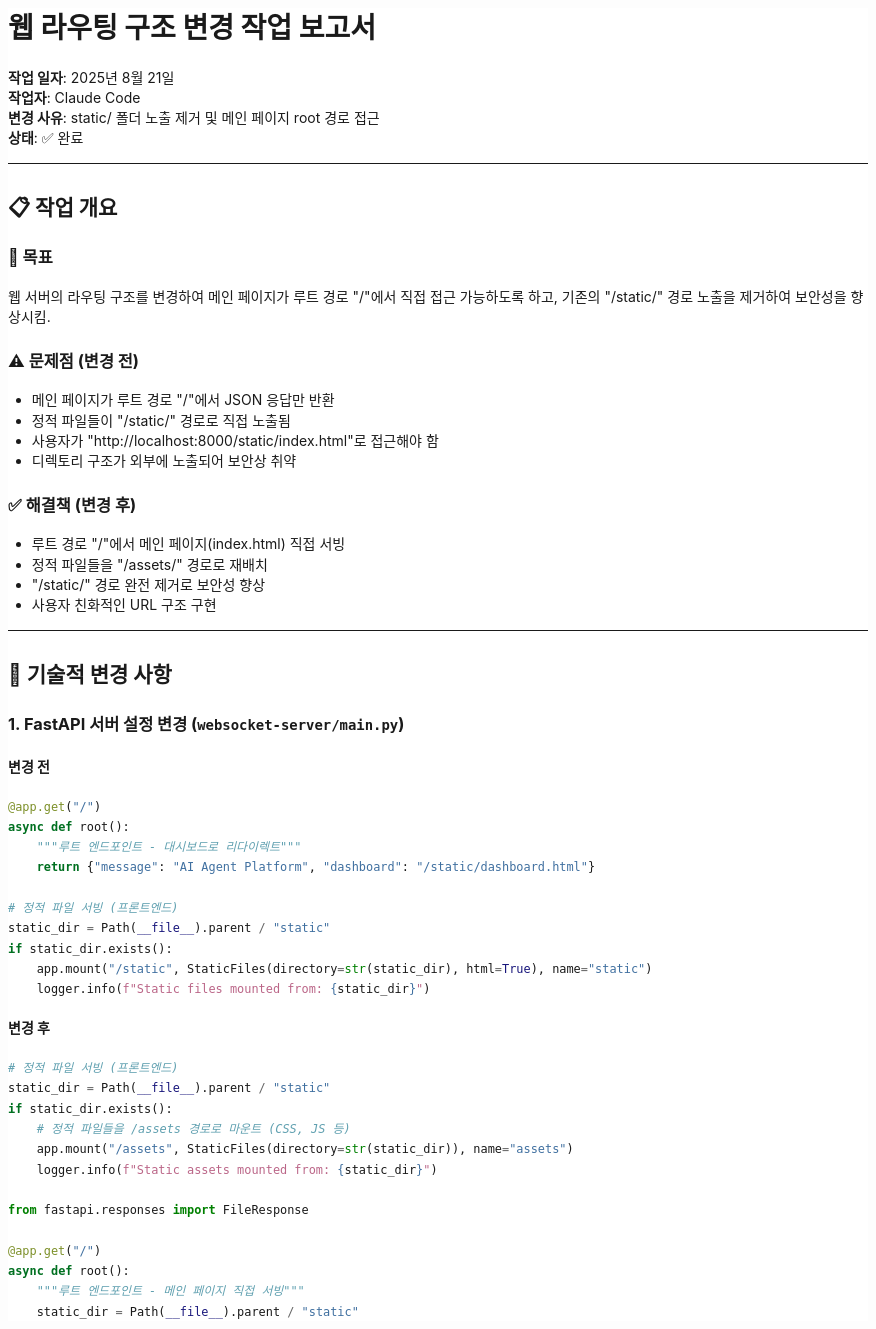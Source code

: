 # 웹 라우팅 구조 변경 작업 보고서

**작업 일자**: 2025년 8월 21일  
**작업자**: Claude Code  
**변경 사유**: static/ 폴더 노출 제거 및 메인 페이지 root 경로 접근  
**상태**: ✅ 완료

---

## 📋 작업 개요

### 🎯 목표
웹 서버의 라우팅 구조를 변경하여 메인 페이지가 루트 경로 "/"에서 직접 접근 가능하도록 하고, 기존의 "/static/" 경로 노출을 제거하여 보안성을 향상시킴.

### ⚠️ 문제점 (변경 전)
- 메인 페이지가 루트 경로 "/"에서 JSON 응답만 반환
- 정적 파일들이 "/static/" 경로로 직접 노출됨
- 사용자가 "http://localhost:8000/static/index.html"로 접근해야 함
- 디렉토리 구조가 외부에 노출되어 보안상 취약

### ✅ 해결책 (변경 후)
- 루트 경로 "/"에서 메인 페이지(index.html) 직접 서빙
- 정적 파일들을 "/assets/" 경로로 재배치
- "/static/" 경로 완전 제거로 보안성 향상
- 사용자 친화적인 URL 구조 구현

---

## 🔧 기술적 변경 사항

### 1. FastAPI 서버 설정 변경 (`websocket-server/main.py`)

#### 변경 전
```python
@app.get("/")
async def root():
    """루트 엔드포인트 - 대시보드로 리다이렉트"""
    return {"message": "AI Agent Platform", "dashboard": "/static/dashboard.html"}

# 정적 파일 서빙 (프론트엔드)
static_dir = Path(__file__).parent / "static"
if static_dir.exists():
    app.mount("/static", StaticFiles(directory=str(static_dir), html=True), name="static")
    logger.info(f"Static files mounted from: {static_dir}")
```

#### 변경 후
```python
# 정적 파일 서빙 (프론트엔드)
static_dir = Path(__file__).parent / "static"
if static_dir.exists():
    # 정적 파일들을 /assets 경로로 마운트 (CSS, JS 등)
    app.mount("/assets", StaticFiles(directory=str(static_dir)), name="assets")
    logger.info(f"Static assets mounted from: {static_dir}")

from fastapi.responses import FileResponse

@app.get("/")
async def root():
    """루트 엔드포인트 - 메인 페이지 직접 서빙"""
    static_dir = Path(__file__).parent / "static"
```